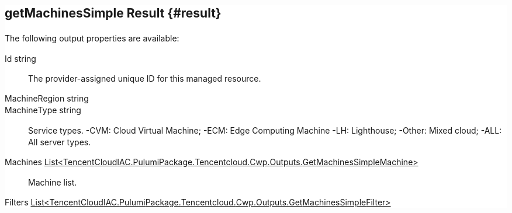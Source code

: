 


## getMachinesSimple Result {#result}

The following output properties are available:



<div>
<pulumi-choosable type="language" values="csharp">
<dl class="resources-properties"><dt class="property-"
            title="">
        <span id="id_csharp">
<a data-swiftype-name="resource-property" data-swiftype-type="text" href="#id_csharp" style="color: inherit; text-decoration: inherit;">Id</a>
</span>
        <span class="property-indicator"></span>
        <span class="property-type">string</span>
    </dt>
    <dd><p>The provider-assigned unique ID for this managed resource.</p>
</dd><dt class="property-"
            title="">
        <span id="machineregion_csharp">
<a data-swiftype-name="resource-property" data-swiftype-type="text" href="#machineregion_csharp" style="color: inherit; text-decoration: inherit;">Machine<wbr>Region</a>
</span>
        <span class="property-indicator"></span>
        <span class="property-type">string</span>
    </dt>
    <dd></dd><dt class="property-"
            title="">
        <span id="machinetype_csharp">
<a data-swiftype-name="resource-property" data-swiftype-type="text" href="#machinetype_csharp" style="color: inherit; text-decoration: inherit;">Machine<wbr>Type</a>
</span>
        <span class="property-indicator"></span>
        <span class="property-type">string</span>
    </dt>
    <dd><p>Service types. -CVM: Cloud Virtual Machine; -ECM: Edge Computing Machine -LH: Lighthouse; -Other: Mixed cloud; -ALL: All server types.</p>
</dd><dt class="property-"
            title="">
        <span id="machines_csharp">
<a data-swiftype-name="resource-property" data-swiftype-type="text" href="#machines_csharp" style="color: inherit; text-decoration: inherit;">Machines</a>
</span>
        <span class="property-indicator"></span>
        <span class="property-type"><a href="#getmachinessimplemachine">List&lt;Tencent<wbr>Cloud<wbr>IAC.<wbr>Pulumi<wbr>Package.<wbr>Tencentcloud.<wbr>Cwp.<wbr>Outputs.<wbr>Get<wbr>Machines<wbr>Simple<wbr>Machine&gt;</a></span>
    </dt>
    <dd><p>Machine list.</p>
</dd><dt class="property-"
            title="">
        <span id="filters_csharp">
<a data-swiftype-name="resource-property" data-swiftype-type="text" href="#filters_csharp" style="color: inherit; text-decoration: inherit;">Filters</a>
</span>
        <span class="property-indicator"></span>
        <span class="property-type"><a href="#getmachinessimplefilter">List&lt;Tencent<wbr>Cloud<wbr>IAC.<wbr>Pulumi<wbr>Package.<wbr>Tencentcloud.<wbr>Cwp.<wbr>Outputs.<wbr>Get<wbr>Machines<wbr>Simple<wbr>Filter&gt;</a></span>
    </dt>
    <dd></dd><dt class="property-"
            title="">